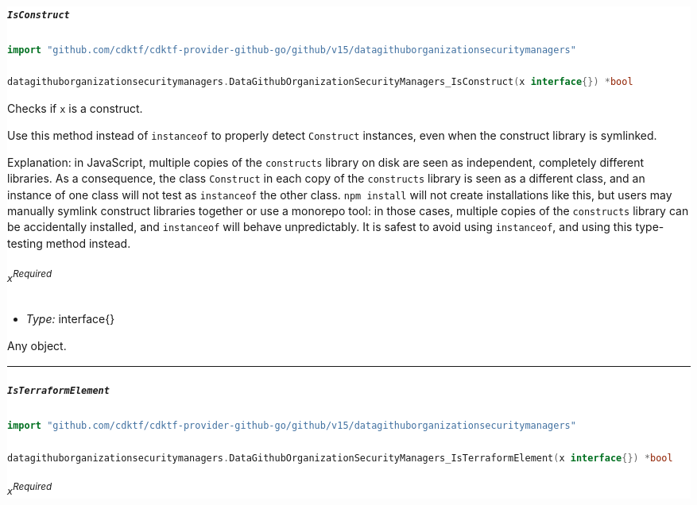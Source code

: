 
##### `IsConstruct` <a name="IsConstruct" id="@cdktf/provider-github.dataGithubOrganizationSecurityManagers.DataGithubOrganizationSecurityManagers.isConstruct"></a>

```go
import "github.com/cdktf/cdktf-provider-github-go/github/v15/datagithuborganizationsecuritymanagers"

datagithuborganizationsecuritymanagers.DataGithubOrganizationSecurityManagers_IsConstruct(x interface{}) *bool
```

Checks if `x` is a construct.

Use this method instead of `instanceof` to properly detect `Construct`
instances, even when the construct library is symlinked.

Explanation: in JavaScript, multiple copies of the `constructs` library on
disk are seen as independent, completely different libraries. As a
consequence, the class `Construct` in each copy of the `constructs` library
is seen as a different class, and an instance of one class will not test as
`instanceof` the other class. `npm install` will not create installations
like this, but users may manually symlink construct libraries together or
use a monorepo tool: in those cases, multiple copies of the `constructs`
library can be accidentally installed, and `instanceof` will behave
unpredictably. It is safest to avoid using `instanceof`, and using
this type-testing method instead.

###### `x`<sup>Required</sup> <a name="x" id="@cdktf/provider-github.dataGithubOrganizationSecurityManagers.DataGithubOrganizationSecurityManagers.isConstruct.parameter.x"></a>

- *Type:* interface{}

Any object.

---

##### `IsTerraformElement` <a name="IsTerraformElement" id="@cdktf/provider-github.dataGithubOrganizationSecurityManagers.DataGithubOrganizationSecurityManagers.isTerraformElement"></a>

```go
import "github.com/cdktf/cdktf-provider-github-go/github/v15/datagithuborganizationsecuritymanagers"

datagithuborganizationsecuritymanagers.DataGithubOrganizationSecurityManagers_IsTerraformElement(x interface{}) *bool
```

###### `x`<sup>Required</sup> <a name="x" id="@cdktf/provider-github.dataGithubOrganizationSecurityManagers.DataGithubOrganizationSecurityManagers.isTerraformElement.parameter.x"></a>
